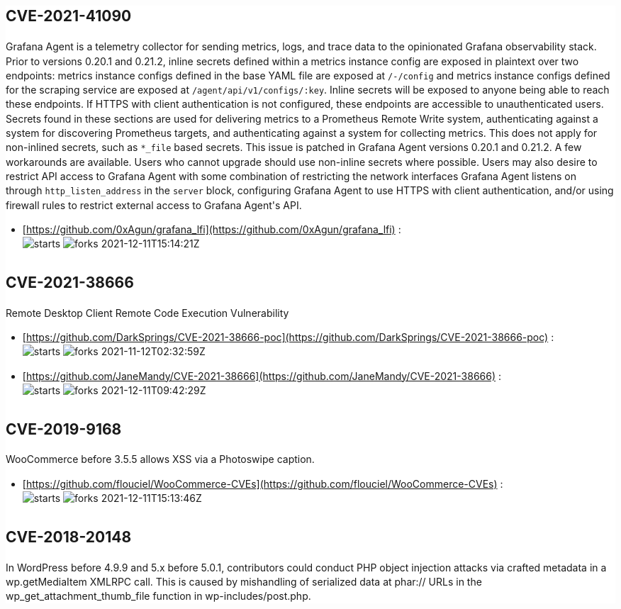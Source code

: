 ## CVE-2021-41090
 Grafana Agent is a telemetry collector for sending metrics, logs, and trace data to the opinionated Grafana observability stack. Prior to versions 0.20.1 and 0.21.2, inline secrets defined within a metrics instance config are exposed in plaintext over two endpoints: metrics instance configs defined in the base YAML file are exposed at `/-/config` and metrics instance configs defined for the scraping service are exposed at `/agent/api/v1/configs/:key`. Inline secrets will be exposed to anyone being able to reach these endpoints. If HTTPS with client authentication is not configured, these endpoints are accessible to unauthenticated users. Secrets found in these sections are used for delivering metrics to a Prometheus Remote Write system, authenticating against a system for discovering Prometheus targets, and authenticating against a system for collecting metrics. This does not apply for non-inlined secrets, such as `*_file` based secrets. This issue is patched in Grafana Agent versions 0.20.1 and 0.21.2. A few workarounds are available. Users who cannot upgrade should use non-inline secrets where possible. Users may also desire to restrict API access to Grafana Agent with some combination of restricting the network interfaces Grafana Agent listens on through `http_listen_address` in the `server` block, configuring Grafana Agent to use HTTPS with client authentication, and/or using firewall rules to restrict external access to Grafana Agent's API.

- [https://github.com/0xAgun/grafana_lfi](https://github.com/0xAgun/grafana_lfi) :  
![starts](https://img.shields.io/github/stars/0xAgun/grafana_lfi.svg) 
![forks](https://img.shields.io/github/forks/0xAgun/grafana_lfi.svg) 
2021-12-11T15:14:21Z

## CVE-2021-38666
 Remote Desktop Client Remote Code Execution Vulnerability

- [https://github.com/DarkSprings/CVE-2021-38666-poc](https://github.com/DarkSprings/CVE-2021-38666-poc) :  
![starts](https://img.shields.io/github/stars/DarkSprings/CVE-2021-38666-poc.svg) 
![forks](https://img.shields.io/github/forks/DarkSprings/CVE-2021-38666-poc.svg) 
2021-11-12T02:32:59Z

- [https://github.com/JaneMandy/CVE-2021-38666](https://github.com/JaneMandy/CVE-2021-38666) :  
![starts](https://img.shields.io/github/stars/JaneMandy/CVE-2021-38666.svg) 
![forks](https://img.shields.io/github/forks/JaneMandy/CVE-2021-38666.svg) 
2021-12-11T09:42:29Z

## CVE-2019-9168
 WooCommerce before 3.5.5 allows XSS via a Photoswipe caption.

- [https://github.com/flouciel/WooCommerce-CVEs](https://github.com/flouciel/WooCommerce-CVEs) :  
![starts](https://img.shields.io/github/stars/flouciel/WooCommerce-CVEs.svg) 
![forks](https://img.shields.io/github/forks/flouciel/WooCommerce-CVEs.svg) 
2021-12-11T15:13:46Z

## CVE-2018-20148
 In WordPress before 4.9.9 and 5.x before 5.0.1, contributors could conduct PHP object injection attacks via crafted metadata in a wp.getMediaItem XMLRPC call. This is caused by mishandling of serialized data at phar:// URLs in the wp_get_attachment_thumb_file function in wp-includes/post.php.
